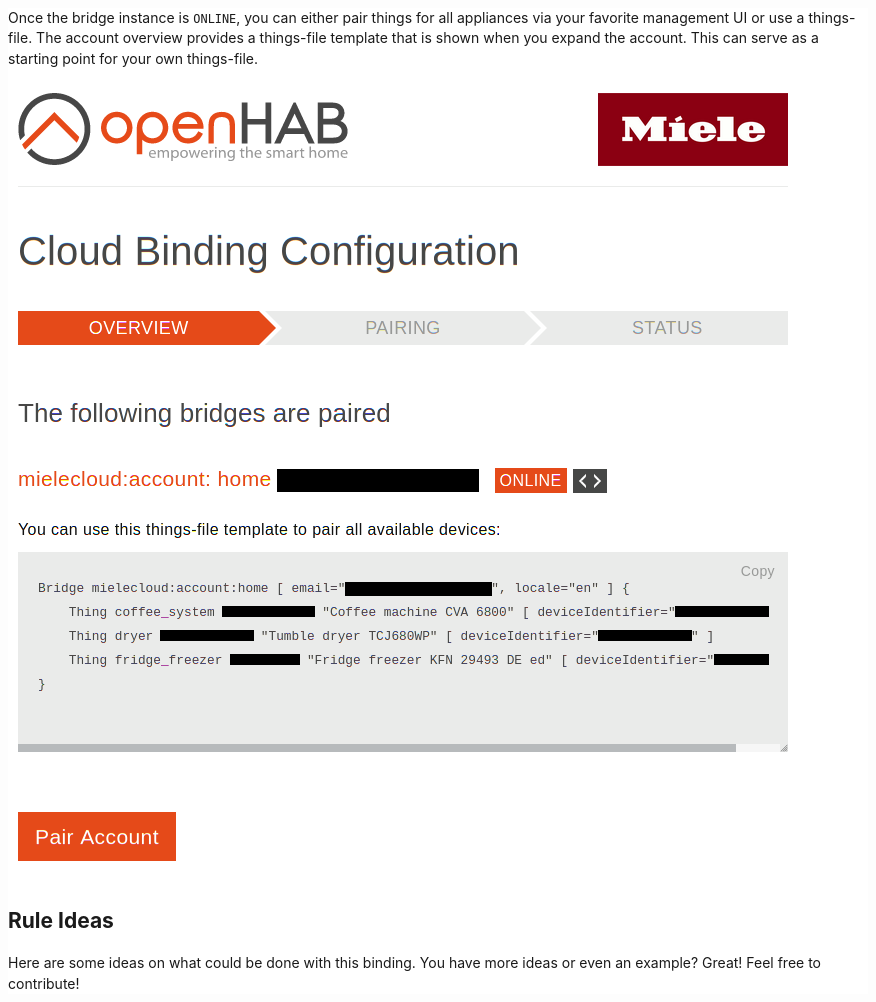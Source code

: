 Once the bridge instance is `ONLINE`, you can either pair things for all appliances via your favorite management UI or use a things-file.
The account overview provides a things-file template that is shown when you expand the account.
This can serve as a starting point for your own things-file.

![Account Overview With Bridge](doc/account-overview-with-bridge.png)

## Rule Ideas

Here are some ideas on what could be done with this binding. You have more ideas or even an example? Great! Feel free to contribute!
